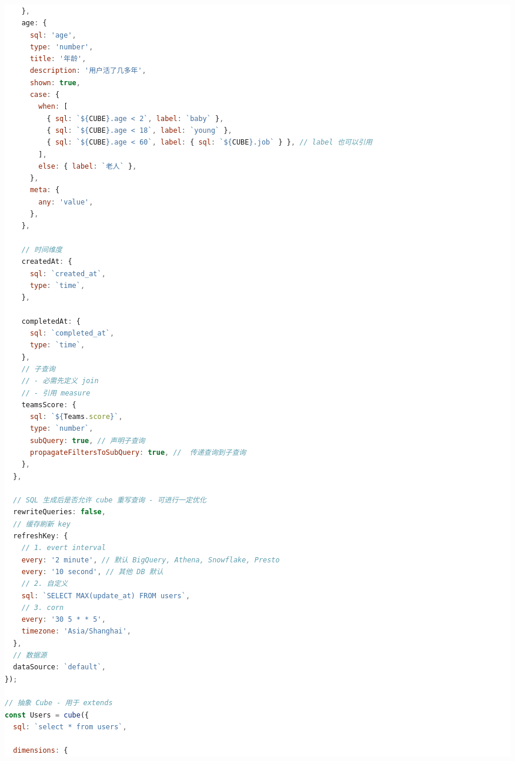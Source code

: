 ```js
    },
    age: {
      sql: 'age',
      type: 'number',
      title: '年龄',
      description: '用户活了几多年',
      shown: true,
      case: {
        when: [
          { sql: `${CUBE}.age < 2`, label: `baby` },
          { sql: `${CUBE}.age < 18`, label: `young` },
          { sql: `${CUBE}.age < 60`, label: { sql: `${CUBE}.job` } }, // label 也可以引用
        ],
        else: { label: `老人` },
      },
      meta: {
        any: 'value',
      },
    },

    // 时间维度
    createdAt: {
      sql: `created_at`,
      type: `time`,
    },

    completedAt: {
      sql: `completed_at`,
      type: `time`,
    },
    // 子查询
    // - 必需先定义 join
    // - 引用 measure
    teamsScore: {
      sql: `${Teams.score}`,
      type: `number`,
      subQuery: true, // 声明子查询
      propagateFiltersToSubQuery: true, //  传递查询到子查询
    },
  },

  // SQL 生成后是否允许 cube 重写查询 - 可进行一定优化
  rewriteQueries: false,
  // 缓存刷新 key
  refreshKey: {
    // 1. evert interval
    every: '2 minute', // 默认 BigQuery, Athena, Snowflake, Presto
    every: '10 second', // 其他 DB 默认
    // 2. 自定义
    sql: `SELECT MAX(update_at) FROM users`,
    // 3. corn
    every: '30 5 * * 5',
    timezone: 'Asia/Shanghai',
  },
  // 数据源
  dataSource: `default`,
});

// 抽象 Cube - 用于 extends
const Users = cube({
  sql: `select * from users`,

  dimensions: {
```